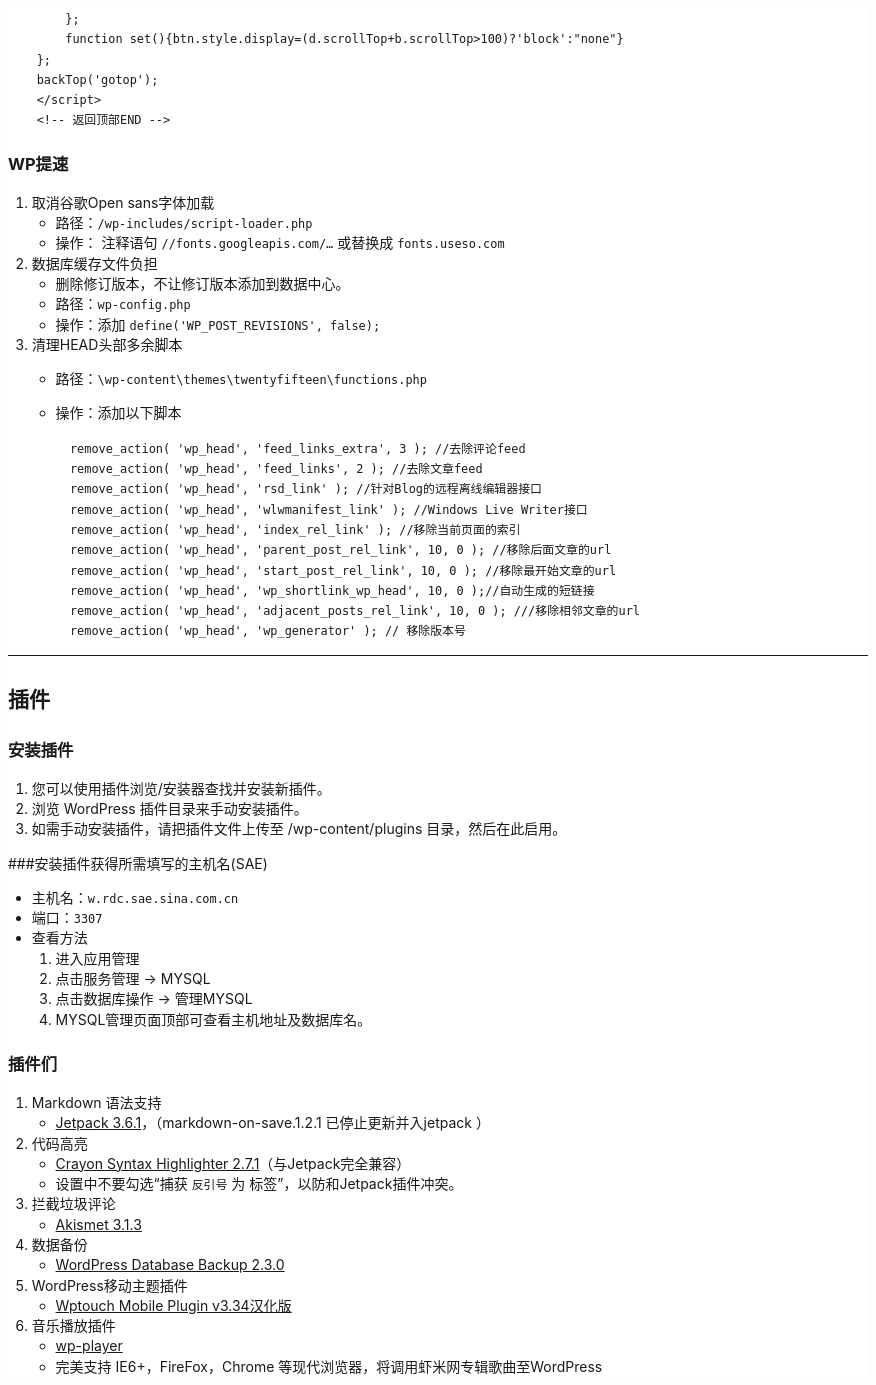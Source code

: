 			};
			function set(){btn.style.display=(d.scrollTop+b.scrollTop>100)?'block':"none"}
		};
		backTop('gotop');
		</script>
		<!-- 返回顶部END -->

### WP提速       
1. 取消谷歌Open sans字体加载   
	- 路径：`/wp-includes/script-loader.php`		
	- 操作： 注释语句 `//fonts.googleapis.com/…` 或替换成 `fonts.useso.com`       
2. 数据库缓存文件负担   
	- 删除修订版本，不让修订版本添加到数据中心。   
	- 路径：`wp-config.php`     
	- 操作：添加 `define('WP_POST_REVISIONS', false);`   
3. 清理HEAD头部多余脚本       
	- 路径：`\wp-content\themes\twentyfifteen\functions.php` 
	- 操作：添加以下脚本     

			remove_action( 'wp_head', 'feed_links_extra', 3 ); //去除评论feed
			remove_action( 'wp_head', 'feed_links', 2 ); //去除文章feed
			remove_action( 'wp_head', 'rsd_link' ); //针对Blog的远程离线编辑器接口
			remove_action( 'wp_head', 'wlwmanifest_link' ); //Windows Live Writer接口
			remove_action( 'wp_head', 'index_rel_link' ); //移除当前页面的索引
			remove_action( 'wp_head', 'parent_post_rel_link', 10, 0 ); //移除后面文章的url
			remove_action( 'wp_head', 'start_post_rel_link', 10, 0 ); //移除最开始文章的url
			remove_action( 'wp_head', 'wp_shortlink_wp_head', 10, 0 );//自动生成的短链接
			remove_action( 'wp_head', 'adjacent_posts_rel_link', 10, 0 ); ///移除相邻文章的url
			remove_action( 'wp_head', 'wp_generator' ); // 移除版本号

---   

## 插件  
### 安装插件 
1. 您可以使用插件浏览/安装器查找并安装新插件。  
2. 浏览 WordPress 插件目录来手动安装插件。   
3. 如需手动安装插件，请把插件文件上传至 /wp-content/plugins 目录，然后在此启用。   

###安装插件获得所需填写的主机名(SAE)      
- 主机名：`w.rdc.sae.sina.com.cn`    
- 端口：`3307`      
- 查看方法	
	1. 进入应用管理          
	2. 点击服务管理 -> MYSQL      
	3. 点击数据库操作 -> 管理MYSQL       
	4. MYSQL管理页面顶部可查看主机地址及数据库名。

### 插件们 
1. Markdown 语法支持   
	- [Jetpack 3.6.1](https://wordpress.org/plugins/jetpack/)，（markdown-on-save.1.2.1 已停止更新并入jetpack ）      
2. 代码高亮        
	- [Crayon Syntax Highlighter 2.7.1](https://wordpress.org/plugins/crayon-syntax-highlighter/)（与Jetpack完全兼容）     
	- 设置中不要勾选“捕获 `反引号` 为 标签”，以防和Jetpack插件冲突。         
3. 拦截垃圾评论   
	- [Akismet 3.1.3](https://wordpress.org/plugins/akismet/)      
4. 数据备份        
	- [WordPress Database Backup 2.3.0](https://wordpress.org/plugins/wp-db-backup/)  
5. WordPress移动主题插件   
	- [Wptouch Mobile Plugin v3.34汉化版](https://wordpress.org/plugins/wptouch/)
6. 音乐播放插件   
	- [wp-player](https://wordpress.org/plugins/wp-player/)
	- 完美支持 IE6+，FireFox，Chrome 等现代浏览器，将调用虾米网专辑歌曲至WordPress   